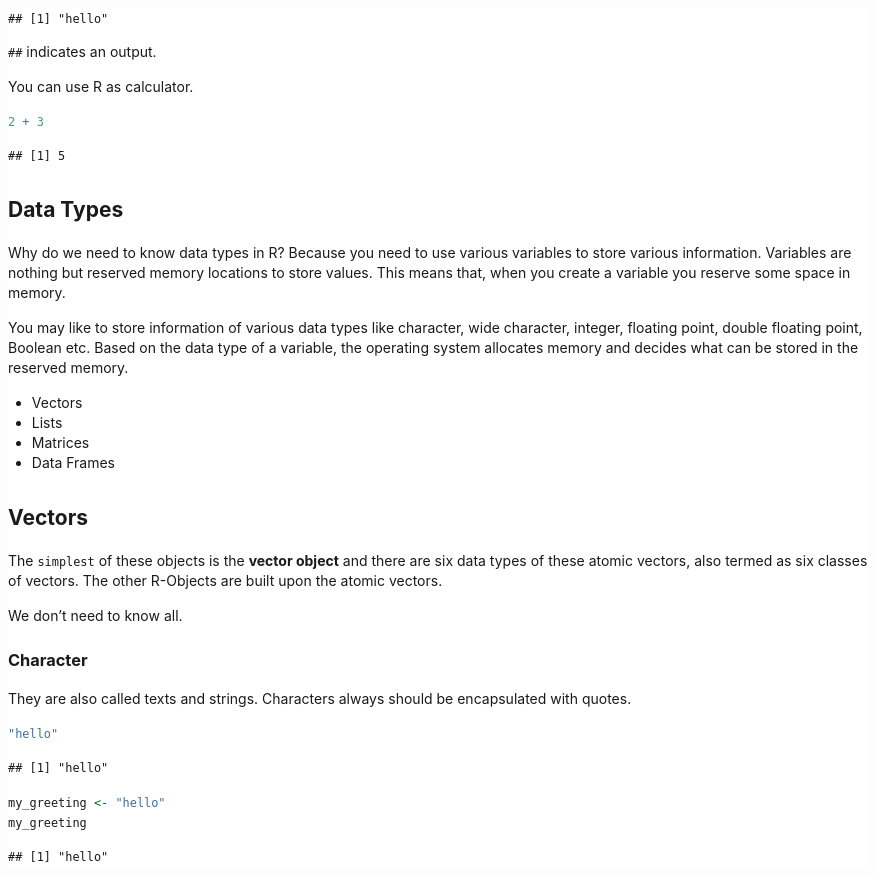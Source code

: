     ## [1] "hello"

`##` indicates an output.

You can use R as calculator.

``` r
2 + 3
```

    ## [1] 5

## Data Types

Why do we need to know data types in R? Because you need to use various
variables to store various information. Variables are nothing but
reserved memory locations to store values. This means that, when you
create a variable you reserve some space in memory.

You may like to store information of various data types like character,
wide character, integer, floating point, double floating point, Boolean
etc. Based on the data type of a variable, the operating system
allocates memory and decides what can be stored in the reserved memory.

-   Vectors
-   Lists
-   Matrices
-   Data Frames

## Vectors

The `simplest` of these objects is the **vector object** and there are
six data types of these atomic vectors, also termed as six classes of
vectors. The other R-Objects are built upon the atomic vectors.

We don’t need to know all.

### Character

They are also called texts and strings. Characters always should be
encapsulated with quotes.

``` r
"hello"
```

    ## [1] "hello"

``` r
my_greeting <- "hello"
my_greeting
```

    ## [1] "hello"
